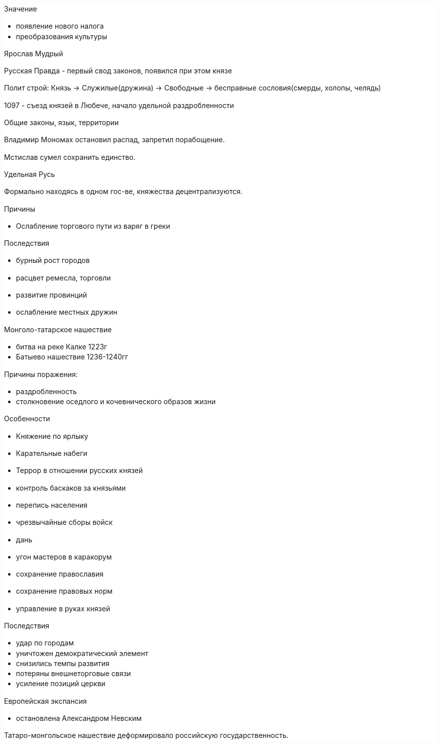 Значение

- появление нового налога
- преобразования культуры

Ярослав Мудрый

Русская Правда - первый свод законов, появился при этом князе

Полит строй: Князь -> Служилые(дружина) -> Свободные ->
бесправные сословия(смерды, холопы, челядь)

1097 - съезд князей в Любече, начало удельной раздробленности

Общие законы, язык, территории

Владимир Мономах остановил распад, запретил порабощение.

Мстислав сумел сохранить единство.

Удельная Русь

Формально находясь в одном гос-ве, княжества децентрализуются.

Причины

- Ослабление торгового пути из варяг в греки

Последствия

- бурный рост городов
- расцвет ремесла, торговли
- развитие провинций

- ослабление местных дружин

Монголо-татарское нашествие

- битва на реке Калке 1223г
- Батыево нашествие 1236-1240гг

Причины поражения:

- раздробленность
- столкновение оседлого и кочевнического образов жизни

Особенности 

- Княжение по ярлыку
- Карательные набеги
- Террор в отношении русских князей

- контроль баскаков за князьями
- перепись населения
- чрезвычайные сборы войск
- дань
- угон мастеров в каракорум

- сохранение православия
- сохранение правовых норм
- управление в руках князей

Последствия

- удар по городам
- уничтожен демократический элемент
- снизились темпы развития
- потеряны внешнеторговые связи
- усиление позиций церкви

Европейская экспансия

- остановлена Александром Невским

Татаро-монгольское нашествие деформировало российскую государственность.